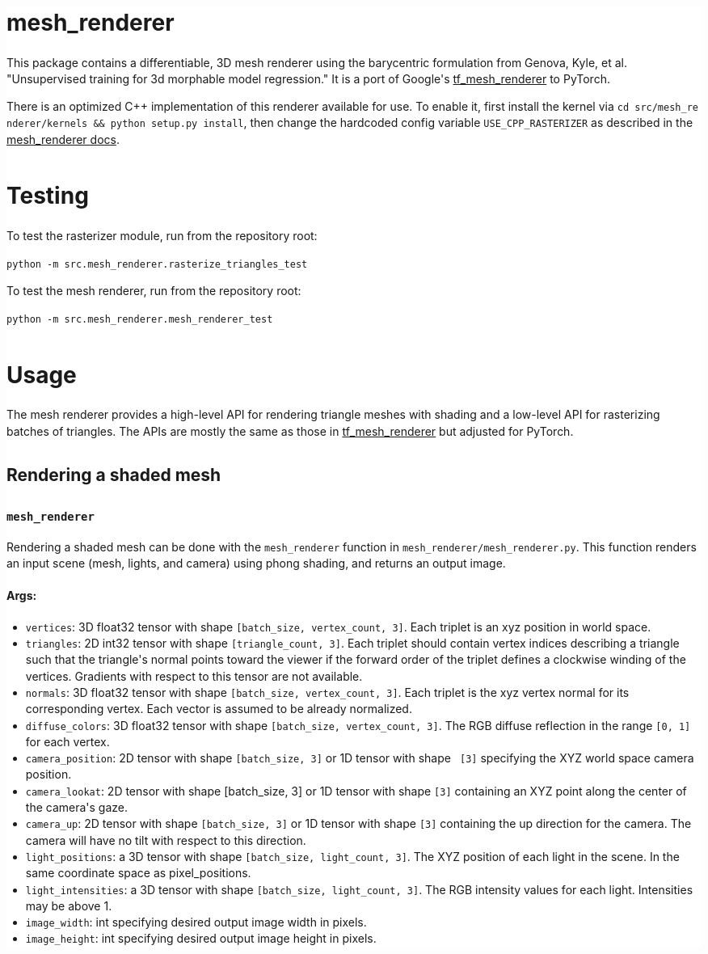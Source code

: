 # mesh_renderer

This package contains a differentiable, 3D mesh renderer using the barycentric formulation from Genova, Kyle, et al. "Unsupervised training for 3d morphable model regression." It is a port of Google's [tf_mesh_renderer](https://github.com/google/tf_mesh_renderer) to PyTorch.

There is an optimized C++ implementation of this renderer available for use. To enable it, first install the kernel via `cd src/mesh_renderer/kernels && python setup.py install`, then change the hardcoded config variable `USE_CPP_RASTERIZER` as described in the [mesh_renderer docs](https://github.com/andrewkchan/pytorch_mesh_renderer/blob/master/src/mesh_renderer/README.md).

# Testing

To test the rasterizer module, run from the repository root:
```
python -m src.mesh_renderer.rasterize_triangles_test
```

To test the mesh renderer, run from the repository root:

```
python -m src.mesh_renderer.mesh_renderer_test
```

# Usage

The mesh renderer provides a high-level API for rendering triangle meshes with shading and a low-level API for rasterizing batches of triangles. The APIs are mostly the same as those in [tf_mesh_renderer](https://github.com/google/tf_mesh_renderer) but adjusted for PyTorch.

## Rendering a shaded mesh

### `mesh_renderer`

Rendering a shaded mesh can be done with the `mesh_renderer` function in `mesh_renderer/mesh_renderer.py`. This function renders an input scene (mesh, lights, and camera) using phong shading, and returns an output image.

#### Args:

- `vertices`: 3D float32 tensor with shape `[batch_size, vertex_count, 3]`. Each triplet is an xyz position in world space.
- `triangles`: 2D int32 tensor with shape `[triangle_count, 3]`. Each triplet should contain vertex indices describing a triangle such that the triangle's normal points toward the viewer if the forward order of the triplet defines a clockwise winding of the vertices. Gradients with respect to this tensor are not available.
- `normals`: 3D float32 tensor with shape `[batch_size, vertex_count, 3]`. Each triplet is the xyz vertex normal for its corresponding vertex. Each vector is assumed to be already normalized.
- `diffuse_colors`: 3D float32 tensor with shape `[batch_size, vertex_count, 3]`. The RGB diffuse reflection in the range `[0, 1]` for each vertex.
- `camera_position`: 2D tensor with shape `[batch_size, 3]` or 1D tensor with shape ` [3]` specifying the XYZ world space camera position.
- `camera_lookat`: 2D tensor with shape [batch_size, 3] or 1D tensor with shape `[3]` containing an XYZ point along the center of the camera's gaze.
- `camera_up`: 2D tensor with shape `[batch_size, 3]` or 1D tensor with shape `[3]` containing the up direction for the camera. The camera will have no tilt with respect to this direction.
- `light_positions`: a 3D tensor with shape `[batch_size, light_count, 3]`. The XYZ position of each light in the scene. In the same coordinate space as pixel_positions.
- `light_intensities`: a 3D tensor with shape `[batch_size, light_count, 3]`. The RGB intensity values for each light. Intensities may be above 1.
- `image_width`: int specifying desired output image width in pixels.
- `image_height`: int specifying desired output image height in pixels.